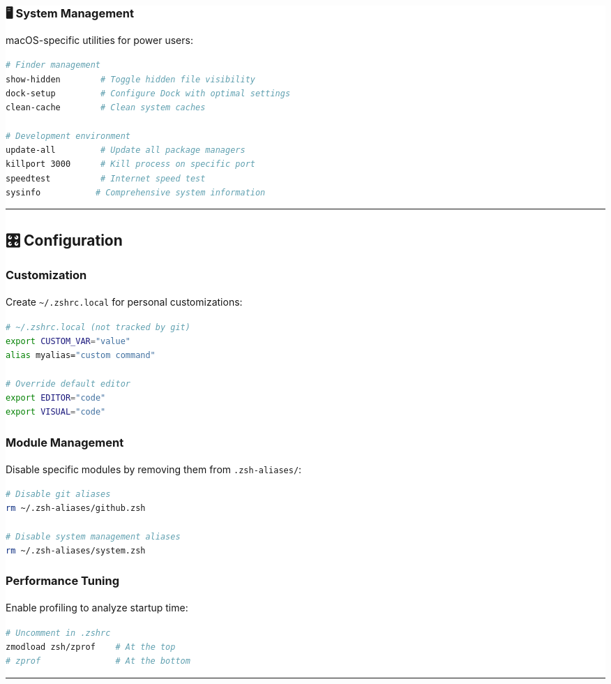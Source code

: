 ### 🖥️ **System Management**

macOS-specific utilities for power users:

```bash
# Finder management
show-hidden        # Toggle hidden file visibility
dock-setup         # Configure Dock with optimal settings
clean-cache        # Clean system caches

# Development environment
update-all         # Update all package managers
killport 3000      # Kill process on specific port
speedtest          # Internet speed test
sysinfo           # Comprehensive system information
```

---

## 🎛️ **Configuration**

### Customization

Create `~/.zshrc.local` for personal customizations:

```bash
# ~/.zshrc.local (not tracked by git)
export CUSTOM_VAR="value"
alias myalias="custom command"

# Override default editor
export EDITOR="code"
export VISUAL="code"
```

### Module Management

Disable specific modules by removing them from `.zsh-aliases/`:

```bash
# Disable git aliases
rm ~/.zsh-aliases/github.zsh

# Disable system management aliases
rm ~/.zsh-aliases/system.zsh
```

### Performance Tuning

Enable profiling to analyze startup time:

```bash
# Uncomment in .zshrc
zmodload zsh/zprof    # At the top
# zprof               # At the bottom
```

---
